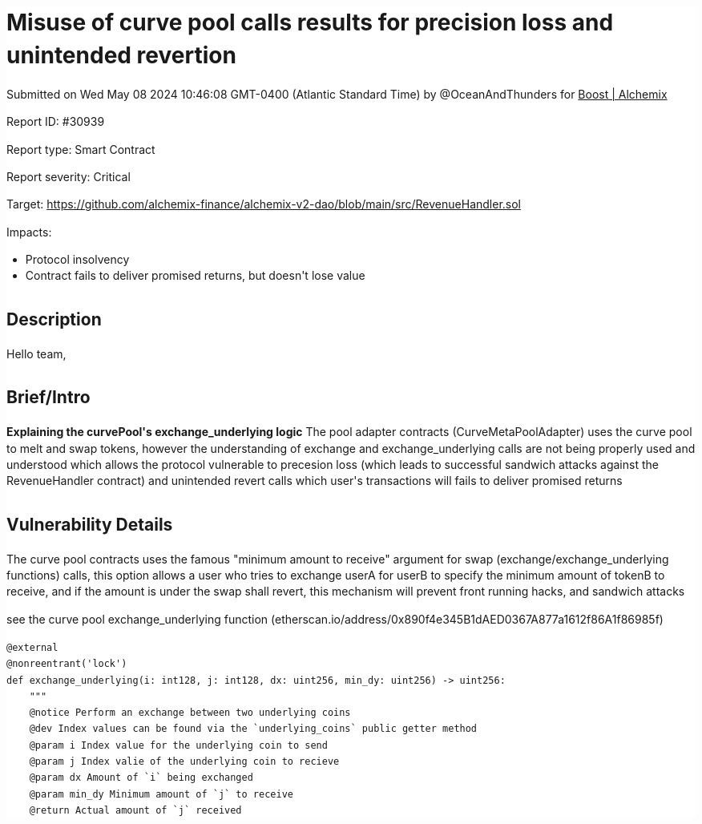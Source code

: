 
# Misuse of curve pool calls results for precision loss and unintended revertion

Submitted on Wed May 08 2024 10:46:08 GMT-0400 (Atlantic Standard Time) by @OceanAndThunders for [Boost | Alchemix](https://immunefi.com/bounty/alchemix-boost/)

Report ID: #30939

Report type: Smart Contract

Report severity: Critical

Target: https://github.com/alchemix-finance/alchemix-v2-dao/blob/main/src/RevenueHandler.sol

Impacts:
- Protocol insolvency
- Contract fails to deliver promised returns, but doesn't lose value

## Description
Hello team,

## Brief/Intro

**Explaining the curvePool's exchange_underlying logic**
The pool adapter contracts (CurveMetaPoolAdapter) uses the curve pool to melt and swap tokens, however the understanding of exchange and exchange_underlying calls are not being properly used and understood which allows the protocol vulnerable to precesion loss (which leads to successful sandwich attacks against the RevenueHandler contract) and unintended revert calls which user's transactions will fails to deliver promised returns

## Vulnerability Details
The curve pool contracts uses the famous "minimum amount to receive" argument for swap (exchange/exchange_underlying functions) calls, this option allows a user who tries to exchange userA for userB to specify the minimum amount of tokenB to receive, and if the amount is under the swap shall revert, this mechanism will prevent front running hacks, and sandwich attacks

see the curve pool exchange_underlying function (etherscan.io/address/0x890f4e345B1dAED0367A877a1612f86A1f86985f) 

```
@external
@nonreentrant('lock')
def exchange_underlying(i: int128, j: int128, dx: uint256, min_dy: uint256) -> uint256:
    """
    @notice Perform an exchange between two underlying coins
    @dev Index values can be found via the `underlying_coins` public getter method
    @param i Index value for the underlying coin to send
    @param j Index valie of the underlying coin to recieve
    @param dx Amount of `i` being exchanged
    @param min_dy Minimum amount of `j` to receive
    @return Actual amount of `j` received
```
